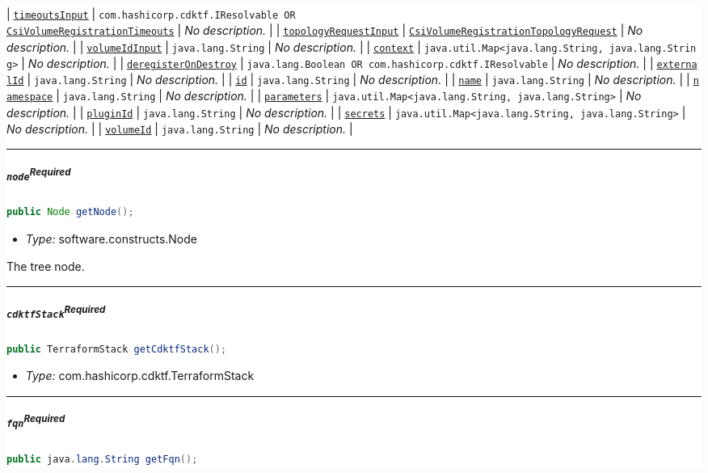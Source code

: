 | <code><a href="#@cdktf/provider-nomad.csiVolumeRegistration.CsiVolumeRegistration.property.timeoutsInput">timeoutsInput</a></code> | <code>com.hashicorp.cdktf.IResolvable OR <a href="#@cdktf/provider-nomad.csiVolumeRegistration.CsiVolumeRegistrationTimeouts">CsiVolumeRegistrationTimeouts</a></code> | *No description.* |
| <code><a href="#@cdktf/provider-nomad.csiVolumeRegistration.CsiVolumeRegistration.property.topologyRequestInput">topologyRequestInput</a></code> | <code><a href="#@cdktf/provider-nomad.csiVolumeRegistration.CsiVolumeRegistrationTopologyRequest">CsiVolumeRegistrationTopologyRequest</a></code> | *No description.* |
| <code><a href="#@cdktf/provider-nomad.csiVolumeRegistration.CsiVolumeRegistration.property.volumeIdInput">volumeIdInput</a></code> | <code>java.lang.String</code> | *No description.* |
| <code><a href="#@cdktf/provider-nomad.csiVolumeRegistration.CsiVolumeRegistration.property.context">context</a></code> | <code>java.util.Map<java.lang.String, java.lang.String></code> | *No description.* |
| <code><a href="#@cdktf/provider-nomad.csiVolumeRegistration.CsiVolumeRegistration.property.deregisterOnDestroy">deregisterOnDestroy</a></code> | <code>java.lang.Boolean OR com.hashicorp.cdktf.IResolvable</code> | *No description.* |
| <code><a href="#@cdktf/provider-nomad.csiVolumeRegistration.CsiVolumeRegistration.property.externalId">externalId</a></code> | <code>java.lang.String</code> | *No description.* |
| <code><a href="#@cdktf/provider-nomad.csiVolumeRegistration.CsiVolumeRegistration.property.id">id</a></code> | <code>java.lang.String</code> | *No description.* |
| <code><a href="#@cdktf/provider-nomad.csiVolumeRegistration.CsiVolumeRegistration.property.name">name</a></code> | <code>java.lang.String</code> | *No description.* |
| <code><a href="#@cdktf/provider-nomad.csiVolumeRegistration.CsiVolumeRegistration.property.namespace">namespace</a></code> | <code>java.lang.String</code> | *No description.* |
| <code><a href="#@cdktf/provider-nomad.csiVolumeRegistration.CsiVolumeRegistration.property.parameters">parameters</a></code> | <code>java.util.Map<java.lang.String, java.lang.String></code> | *No description.* |
| <code><a href="#@cdktf/provider-nomad.csiVolumeRegistration.CsiVolumeRegistration.property.pluginId">pluginId</a></code> | <code>java.lang.String</code> | *No description.* |
| <code><a href="#@cdktf/provider-nomad.csiVolumeRegistration.CsiVolumeRegistration.property.secrets">secrets</a></code> | <code>java.util.Map<java.lang.String, java.lang.String></code> | *No description.* |
| <code><a href="#@cdktf/provider-nomad.csiVolumeRegistration.CsiVolumeRegistration.property.volumeId">volumeId</a></code> | <code>java.lang.String</code> | *No description.* |

---

##### `node`<sup>Required</sup> <a name="node" id="@cdktf/provider-nomad.csiVolumeRegistration.CsiVolumeRegistration.property.node"></a>

```java
public Node getNode();
```

- *Type:* software.constructs.Node

The tree node.

---

##### `cdktfStack`<sup>Required</sup> <a name="cdktfStack" id="@cdktf/provider-nomad.csiVolumeRegistration.CsiVolumeRegistration.property.cdktfStack"></a>

```java
public TerraformStack getCdktfStack();
```

- *Type:* com.hashicorp.cdktf.TerraformStack

---

##### `fqn`<sup>Required</sup> <a name="fqn" id="@cdktf/provider-nomad.csiVolumeRegistration.CsiVolumeRegistration.property.fqn"></a>

```java
public java.lang.String getFqn();
```
